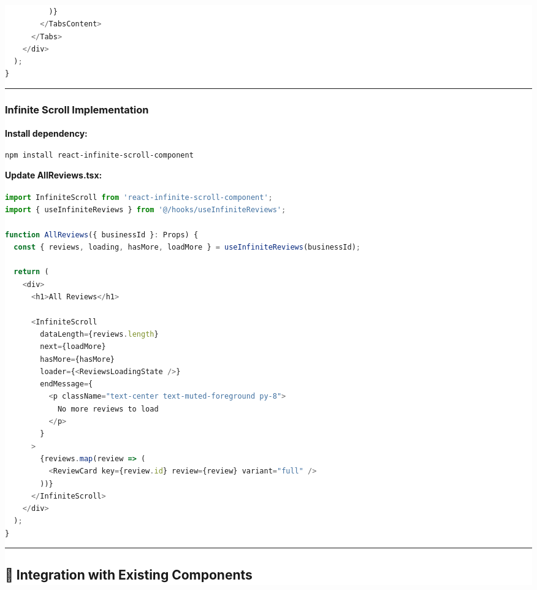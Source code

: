 ```typescript
          )}
        </TabsContent>
      </Tabs>
    </div>
  );
}
```

---

### Infinite Scroll Implementation

**Install dependency:**
```bash
npm install react-infinite-scroll-component
```

**Update AllReviews.tsx:**
```typescript
import InfiniteScroll from 'react-infinite-scroll-component';
import { useInfiniteReviews } from '@/hooks/useInfiniteReviews';

function AllReviews({ businessId }: Props) {
  const { reviews, loading, hasMore, loadMore } = useInfiniteReviews(businessId);

  return (
    <div>
      <h1>All Reviews</h1>
      
      <InfiniteScroll
        dataLength={reviews.length}
        next={loadMore}
        hasMore={hasMore}
        loader={<ReviewsLoadingState />}
        endMessage={
          <p className="text-center text-muted-foreground py-8">
            No more reviews to load
          </p>
        }
      >
        {reviews.map(review => (
          <ReviewCard key={review.id} review={review} variant="full" />
        ))}
      </InfiniteScroll>
    </div>
  );
}
```

---

## 🔄 Integration with Existing Components
